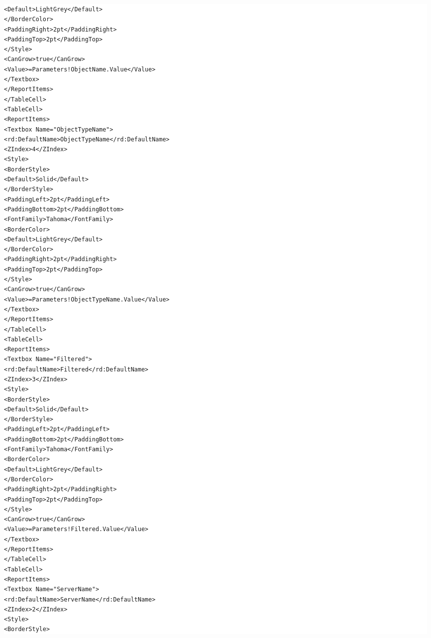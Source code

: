 ```  
<Default>LightGrey</Default>  
</BorderColor>  
<PaddingRight>2pt</PaddingRight>  
<PaddingTop>2pt</PaddingTop>  
</Style>  
<CanGrow>true</CanGrow>  
<Value>=Parameters!ObjectName.Value</Value>  
</Textbox>  
</ReportItems>  
</TableCell>  
<TableCell>  
<ReportItems>  
<Textbox Name="ObjectTypeName">  
<rd:DefaultName>ObjectTypeName</rd:DefaultName>  
<ZIndex>4</ZIndex>  
<Style>  
<BorderStyle>  
<Default>Solid</Default>  
</BorderStyle>  
<PaddingLeft>2pt</PaddingLeft>  
<PaddingBottom>2pt</PaddingBottom>  
<FontFamily>Tahoma</FontFamily>  
<BorderColor>  
<Default>LightGrey</Default>  
</BorderColor>  
<PaddingRight>2pt</PaddingRight>  
<PaddingTop>2pt</PaddingTop>  
</Style>  
<CanGrow>true</CanGrow>  
<Value>=Parameters!ObjectTypeName.Value</Value>  
</Textbox>  
</ReportItems>  
</TableCell>  
<TableCell>  
<ReportItems>  
<Textbox Name="Filtered">  
<rd:DefaultName>Filtered</rd:DefaultName>  
<ZIndex>3</ZIndex>  
<Style>  
<BorderStyle>  
<Default>Solid</Default>  
</BorderStyle>  
<PaddingLeft>2pt</PaddingLeft>  
<PaddingBottom>2pt</PaddingBottom>  
<FontFamily>Tahoma</FontFamily>  
<BorderColor>  
<Default>LightGrey</Default>  
</BorderColor>  
<PaddingRight>2pt</PaddingRight>  
<PaddingTop>2pt</PaddingTop>  
</Style>  
<CanGrow>true</CanGrow>  
<Value>=Parameters!Filtered.Value</Value>  
</Textbox>  
</ReportItems>  
</TableCell>  
<TableCell>  
<ReportItems>  
<Textbox Name="ServerName">  
<rd:DefaultName>ServerName</rd:DefaultName>  
<ZIndex>2</ZIndex>  
<Style>  
<BorderStyle>  
```